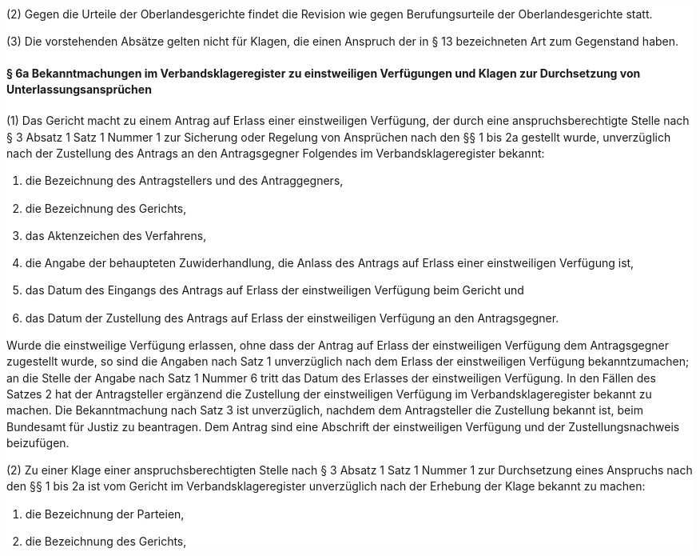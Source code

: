 (2) Gegen die Urteile der Oberlandesgerichte findet die Revision wie
gegen Berufungsurteile der Oberlandesgerichte statt.

(3) Die vorstehenden Absätze gelten nicht für Klagen, die einen
Anspruch der in § 13 bezeichneten Art zum Gegenstand haben.


#### § 6a Bekanntmachungen im Verbandsklageregister zu einstweiligen Verfügungen und Klagen zur Durchsetzung von Unterlassungsansprüchen

(1) Das Gericht macht zu einem Antrag auf Erlass einer einstweiligen
Verfügung, der durch eine anspruchsberechtigte Stelle nach § 3 Absatz
1 Satz 1 Nummer 1 zur Sicherung oder Regelung von Ansprüchen nach den
§§ 1 bis 2a gestellt wurde, unverzüglich nach der Zustellung des
Antrags an den Antragsgegner Folgendes im Verbandsklageregister
bekannt:

1.  die Bezeichnung des Antragstellers und des Antraggegners,


2.  die Bezeichnung des Gerichts,


3.  das Aktenzeichen des Verfahrens,


4.  die Angabe der behaupteten Zuwiderhandlung, die Anlass des Antrags auf
    Erlass einer einstweiligen Verfügung ist,


5.  das Datum des Eingangs des Antrags auf Erlass der einstweiligen
    Verfügung beim Gericht und


6.  das Datum der Zustellung des Antrags auf Erlass der einstweiligen
    Verfügung an den Antragsgegner.



Wurde die einstweilige Verfügung erlassen, ohne dass der Antrag auf
Erlass der einstweiligen Verfügung dem Antragsgegner zugestellt wurde,
so sind die Angaben nach Satz 1 unverzüglich nach dem Erlass der
einstweiligen Verfügung bekanntzumachen; an die Stelle der Angabe nach
Satz 1 Nummer 6 tritt das Datum des Erlasses der einstweiligen
Verfügung. In den Fällen des Satzes 2 hat der Antragsteller ergänzend
die Zustellung der einstweiligen Verfügung im Verbandsklageregister
bekannt zu machen. Die Bekanntmachung nach Satz 3 ist unverzüglich,
nachdem dem Antragsteller die Zustellung bekannt ist, beim Bundesamt
für Justiz zu beantragen. Dem Antrag sind eine Abschrift der
einstweiligen Verfügung und der Zustellungsnachweis beizufügen.

(2) Zu einer Klage einer anspruchsberechtigten Stelle nach § 3 Absatz
1 Satz 1 Nummer 1 zur Durchsetzung eines Anspruchs nach den §§ 1 bis
2a ist vom Gericht im Verbandsklageregister unverzüglich nach der
Erhebung der Klage bekannt zu machen:

1.  die Bezeichnung der Parteien,


2.  die Bezeichnung des Gerichts,
